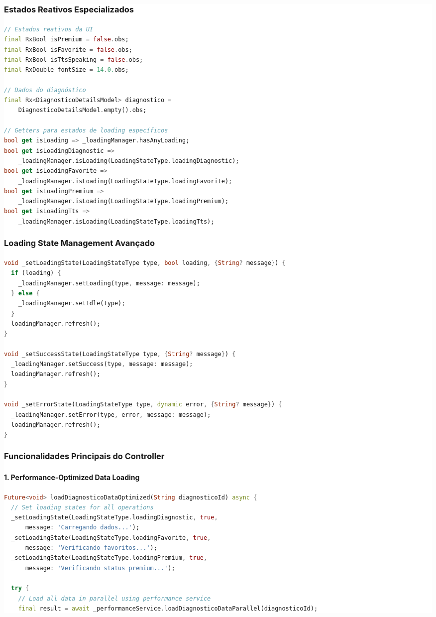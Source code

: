 ### Estados Reativos Especializados
```dart
// Estados reativos da UI
final RxBool isPremium = false.obs;
final RxBool isFavorite = false.obs;
final RxBool isTtsSpeaking = false.obs;
final RxDouble fontSize = 14.0.obs;

// Dados do diagnóstico
final Rx<DiagnosticoDetailsModel> diagnostico = 
    DiagnosticoDetailsModel.empty().obs;

// Getters para estados de loading específicos
bool get isLoading => _loadingManager.hasAnyLoading;
bool get isLoadingDiagnostic => 
    _loadingManager.isLoading(LoadingStateType.loadingDiagnostic);
bool get isLoadingFavorite => 
    _loadingManager.isLoading(LoadingStateType.loadingFavorite);
bool get isLoadingPremium => 
    _loadingManager.isLoading(LoadingStateType.loadingPremium);
bool get isLoadingTts => 
    _loadingManager.isLoading(LoadingStateType.loadingTts);
```

### Loading State Management Avançado
```dart
void _setLoadingState(LoadingStateType type, bool loading, {String? message}) {
  if (loading) {
    _loadingManager.setLoading(type, message: message);
  } else {
    _loadingManager.setIdle(type);
  }
  loadingManager.refresh();
}

void _setSuccessState(LoadingStateType type, {String? message}) {
  _loadingManager.setSuccess(type, message: message);
  loadingManager.refresh();
}

void _setErrorState(LoadingStateType type, dynamic error, {String? message}) {
  _loadingManager.setError(type, error, message: message);
  loadingManager.refresh();
}
```

### Funcionalidades Principais do Controller

#### **1. Performance-Optimized Data Loading**
```dart
Future<void> loadDiagnosticoDataOptimized(String diagnosticoId) async {
  // Set loading states for all operations
  _setLoadingState(LoadingStateType.loadingDiagnostic, true,
      message: 'Carregando dados...');
  _setLoadingState(LoadingStateType.loadingFavorite, true,
      message: 'Verificando favoritos...');
  _setLoadingState(LoadingStateType.loadingPremium, true,
      message: 'Verificando status premium...');

  try {
    // Load all data in parallel using performance service
    final result = await _performanceService.loadDiagnosticoDataParallel(diagnosticoId);

```